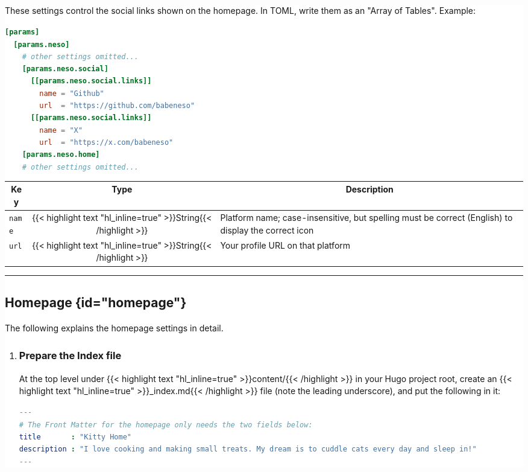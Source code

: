 These settings control the social links shown on the homepage. In TOML, write them as an "Array of Tables". Example:

```toml {hl_lines=["4-10"]}
[params]
  [params.neso]
    # other settings omitted...
    [params.neso.social]
      [[params.neso.social.links]]
        name = "Github"
        url  = "https://github.com/babeneso"
      [[params.neso.social.links]]
        name = "X"
        url  = "https://x.com/babeneso"
    [params.neso.home]
    # other settings omitted...
```

<div class="overflow-x-auto [&_table]:my-0
            [&_tbody_tr_td_.chroma]:break-keep
            [&_tbody_tr_td:last-child]:min-w-60
            [&_tbody_tr_td:last-child]:md:min-w-auto">

| Key | Type | Description |
| --- | :---: | --- |
| `name` | {{< highlight text "hl_inline=true" >}}String{{< /highlight >}} | Platform name; case-insensitive, but spelling must be correct (English) to display the correct icon |
| `url` | {{< highlight text "hl_inline=true" >}}String{{< /highlight >}} | Your profile URL on that platform |

</div>

---


## Homepage {id="homepage"}

The following explains the homepage settings in detail.

1. ### Prepare the Index file
    
    At the top level under {{< highlight text "hl_inline=true" >}}content/{{< /highlight >}} in your Hugo project root, create an {{< highlight text "hl_inline=true" >}}_index.md{{< /highlight >}} file (note the leading underscore), and put the following in it:
    
    ```yaml
    ---
    # The Front Matter for the homepage only needs the two fields below:
    title       : "Kitty Home"
    description : "I love cooking and making small treats. My dream is to cuddle cats every day and sleep in!"
    ---
    